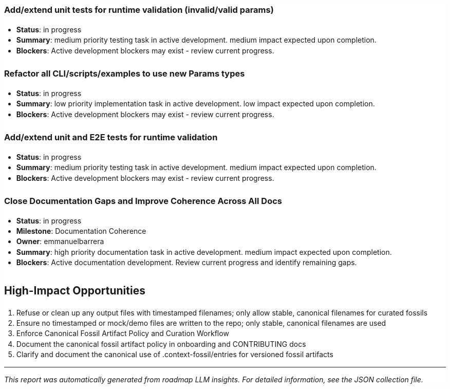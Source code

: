 ### Add/extend unit tests for runtime validation (invalid/valid params)
- **Status**: in progress
- **Summary**: medium priority testing task in active development. medium impact expected upon completion.
- **Blockers**: Active development blockers may exist - review current progress.

### Refactor all CLI/scripts/examples to use new Params types
- **Status**: in progress
- **Summary**: low priority implementation task in active development. low impact expected upon completion.
- **Blockers**: Active development blockers may exist - review current progress.

### Add/extend unit and E2E tests for runtime validation
- **Status**: in progress
- **Summary**: medium priority testing task in active development. medium impact expected upon completion.
- **Blockers**: Active development blockers may exist - review current progress.

### Close Documentation Gaps and Improve Coherence Across All Docs
- **Status**: in progress
- **Milestone**: Documentation Coherence
- **Owner**: emmanuelbarrera
- **Summary**: high priority documentation task in active development. medium impact expected upon completion.
- **Blockers**: Active documentation development. Review current progress and identify remaining gaps.

## High-Impact Opportunities

1. Refuse or clean up any output files with timestamped filenames; only allow stable, canonical filenames for curated fossils
2. Ensure no timestamped or mock/demo files are written to the repo; only stable, canonical filenames are used
3. Enforce Canonical Fossil Artifact Policy and Curation Workflow
4. Document the canonical fossil artifact policy in onboarding and CONTRIBUTING docs
5. Clarify and document the canonical use of .context-fossil/entries for versioned fossil artifacts

---

*This report was automatically generated from roadmap LLM insights. For detailed information, see the JSON collection file.*
